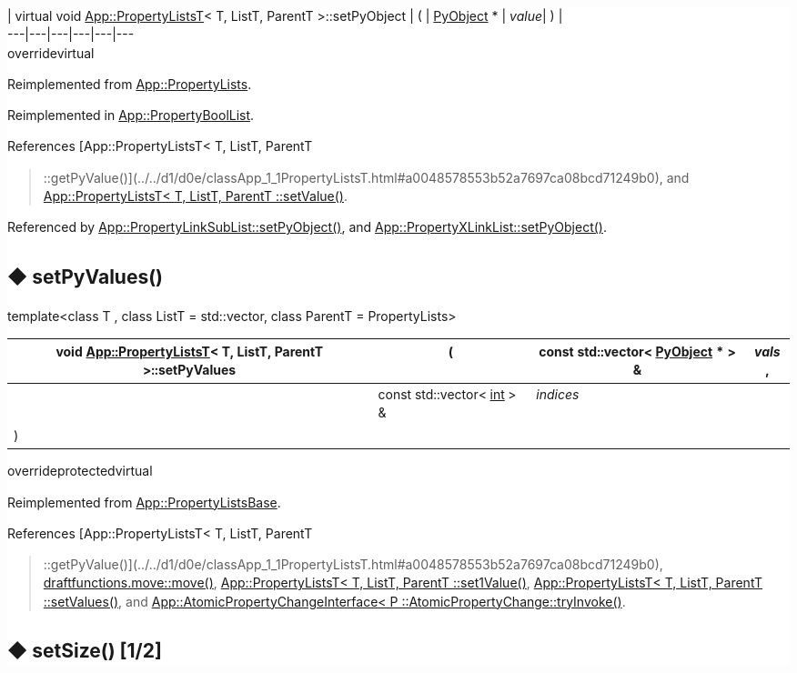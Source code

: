| virtual void [App::PropertyListsT](../../d1/d0e/classApp_1_1PropertyListsT.html)< T, ListT, ParentT >::setPyObject  | ( | [PyObject](../../df/d1b/classPyObject.html) *  | _value_| ) |   
---|---|---|---|---|---  
overridevirtual  
  
Reimplemented from
[App::PropertyLists](../../d4/da1/classApp_1_1PropertyLists.html#a47e37fe20890a5258c0351c6f3244d60).

Reimplemented in
[App::PropertyBoolList](../../d1/dcf/classApp_1_1PropertyBoolList.html#a4ab8f10b4974f5651b2cb3779de59543).

References [App::PropertyListsT< T, ListT, ParentT
>::getPyValue()](../../d1/d0e/classApp_1_1PropertyListsT.html#a0048578553b52a7697ca08bcd71249b0),
and [App::PropertyListsT< T, ListT, ParentT
>::setValue()](../../d1/d0e/classApp_1_1PropertyListsT.html#abaaa23d8c4ff48e19290cf81a62f6e94).

Referenced by
[App::PropertyLinkSubList::setPyObject()](../../d9/d92/classApp_1_1PropertyLinkSubList.html#a495ec38be0d7ceb20aa9b3d5a520fdfa),
and
[App::PropertyXLinkList::setPyObject()](../../df/d17/classApp_1_1PropertyXLinkList.html#a2f618a6e3542cb338064a4d268277290).

## ◆ setPyValues()

template<class T , class ListT = std::vector<T>, class ParentT =
PropertyLists>

| void [App::PropertyListsT](../../d1/d0e/classApp_1_1PropertyListsT.html)< T, ListT, ParentT >::setPyValues  | ( | const std::vector< [PyObject](../../df/d1b/classPyObject.html) * > & | _vals_ ,   
---|---|---|---  
|  | const std::vector< [int](../../d1/da0/classint.html) > & | _indices_  
| ) | |   
overrideprotectedvirtual  
  
Reimplemented from
[App::PropertyListsBase](../../d7/d8e/classApp_1_1PropertyListsBase.html#a33a3c42a6dd5aa648329c817e8689921).

References [App::PropertyListsT< T, ListT, ParentT
>::getPyValue()](../../d1/d0e/classApp_1_1PropertyListsT.html#a0048578553b52a7697ca08bcd71249b0),
[draftfunctions.move::move()](../../d2/d57/group__draftfunctions.html#gaba90180fe5a79e13cb43a1fcda667a2f),
[App::PropertyListsT< T, ListT, ParentT
>::set1Value()](../../d1/d0e/classApp_1_1PropertyListsT.html#ada9ee7ea1e2127ba7456b9a4a4697d80),
[App::PropertyListsT< T, ListT, ParentT
>::setValues()](../../d1/d0e/classApp_1_1PropertyListsT.html#a8744f95234dbfb9431759906c2a76cd4),
and [App::AtomicPropertyChangeInterface< P
>::AtomicPropertyChange::tryInvoke()](../../d6/d47/classApp_1_1AtomicPropertyChangeInterface_1_1AtomicPropertyChange.html#aea1f8110dc9360b614cf110f210bd1c5).

## ◆ setSize() [1/2]
